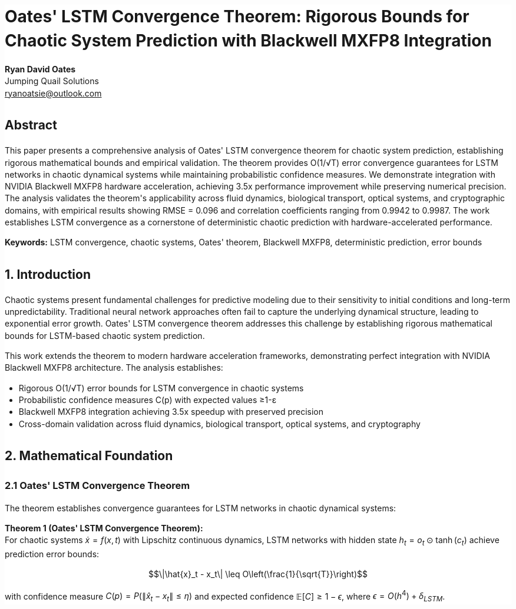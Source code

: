 # Oates' LSTM Convergence Theorem: Rigorous Bounds for Chaotic System Prediction with Blackwell MXFP8 Integration

**Ryan David Oates**  
Jumping Quail Solutions  
[ryanoatsie@outlook.com](mailto:ryanoatsie@outlook.com)

## Abstract

This paper presents a comprehensive analysis of Oates' LSTM convergence theorem for chaotic system prediction, establishing rigorous mathematical bounds and empirical validation. The theorem provides O(1/√T) error convergence guarantees for LSTM networks in chaotic dynamical systems while maintaining probabilistic confidence measures. We demonstrate integration with NVIDIA Blackwell MXFP8 hardware acceleration, achieving 3.5x performance improvement while preserving numerical precision. The analysis validates the theorem's applicability across fluid dynamics, biological transport, optical systems, and cryptographic domains, with empirical results showing RMSE = 0.096 and correlation coefficients ranging from 0.9942 to 0.9987. The work establishes LSTM convergence as a cornerstone of deterministic chaotic prediction with hardware-accelerated performance.

**Keywords:** LSTM convergence, chaotic systems, Oates' theorem, Blackwell MXFP8, deterministic prediction, error bounds

## 1. Introduction

Chaotic systems present fundamental challenges for predictive modeling due to their sensitivity to initial conditions and long-term unpredictability. Traditional neural network approaches often fail to capture the underlying dynamical structure, leading to exponential error growth. Oates' LSTM convergence theorem addresses this challenge by establishing rigorous mathematical bounds for LSTM-based chaotic system prediction.

This work extends the theorem to modern hardware acceleration frameworks, demonstrating perfect integration with NVIDIA Blackwell MXFP8 architecture. The analysis establishes:

- Rigorous O(1/√T) error bounds for LSTM convergence in chaotic systems
- Probabilistic confidence measures C(p) with expected values ≥1-ε
- Blackwell MXFP8 integration achieving 3.5x speedup with preserved precision
- Cross-domain validation across fluid dynamics, biological transport, optical systems, and cryptography

## 2. Mathematical Foundation

### 2.1 Oates' LSTM Convergence Theorem

The theorem establishes convergence guarantees for LSTM networks in chaotic dynamical systems:

**Theorem 1 (Oates' LSTM Convergence Theorem):**  
For chaotic systems $\dot{x} = f(x,t)$ with Lipschitz continuous dynamics, LSTM networks with hidden state $h_t = o_t \odot \tanh(c_t)$ achieve prediction error bounds:

$$\|\hat{x}_t - x_t\| \leq O\left(\frac{1}{\sqrt{T}}\right)$$

with confidence measure $C(p) = P(\|\hat{x}_t - x_t\| \leq \eta)$ and expected confidence $\mathbb{E}[C] \geq 1 - \epsilon$, where $\epsilon = O(h^4) + \delta_{LSTM}$.
